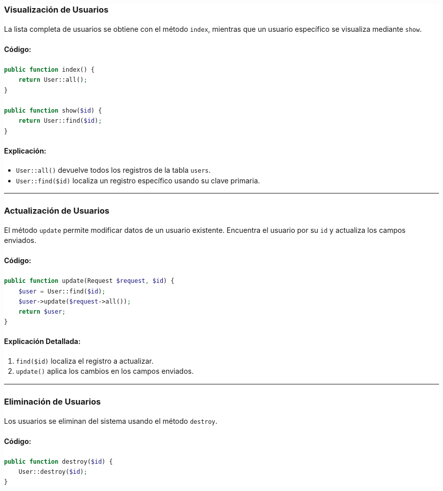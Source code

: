 
### Visualización de Usuarios

La lista completa de usuarios se obtiene con el método `index`, mientras que un usuario específico se visualiza mediante `show`.

#### Código:
```php
public function index() {
    return User::all();
}

public function show($id) {
    return User::find($id);
}
```

#### Explicación:
- `User::all()` devuelve todos los registros de la tabla `users`.
- `User::find($id)` localiza un registro específico usando su clave primaria.

---

### Actualización de Usuarios

El método `update` permite modificar datos de un usuario existente. Encuentra el usuario por su `id` y actualiza los campos enviados.

#### Código:
```php
public function update(Request $request, $id) {
    $user = User::find($id);
    $user->update($request->all());
    return $user;
}
```

#### Explicación Detallada:
1. `find($id)` localiza el registro a actualizar.
2. `update()` aplica los cambios en los campos enviados.

---

### Eliminación de Usuarios

Los usuarios se eliminan del sistema usando el método `destroy`.

#### Código:
```php
public function destroy($id) {
    User::destroy($id);
}
```
